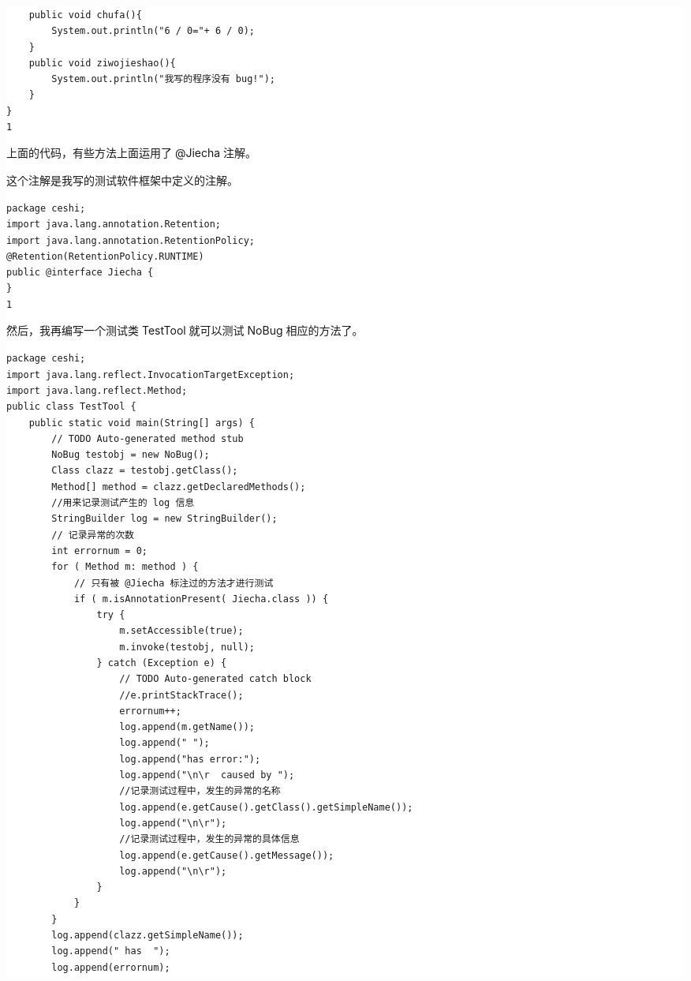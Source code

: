 ```
    public void chufa(){
        System.out.println("6 / 0="+ 6 / 0);
    }
    public void ziwojieshao(){
        System.out.println("我写的程序没有 bug!");
    }
}
1
```

上面的代码，有些方法上面运用了 @Jiecha 注解。

这个注解是我写的测试软件框架中定义的注解。

```
package ceshi;
import java.lang.annotation.Retention;
import java.lang.annotation.RetentionPolicy;
@Retention(RetentionPolicy.RUNTIME)
public @interface Jiecha {
}
1
```

然后，我再编写一个测试类 TestTool 就可以测试 NoBug 相应的方法了。

```
package ceshi;
import java.lang.reflect.InvocationTargetException;
import java.lang.reflect.Method;
public class TestTool {
    public static void main(String[] args) {
        // TODO Auto-generated method stub
        NoBug testobj = new NoBug();
        Class clazz = testobj.getClass();
        Method[] method = clazz.getDeclaredMethods();
        //用来记录测试产生的 log 信息
        StringBuilder log = new StringBuilder();
        // 记录异常的次数
        int errornum = 0;
        for ( Method m: method ) {
            // 只有被 @Jiecha 标注过的方法才进行测试
            if ( m.isAnnotationPresent( Jiecha.class )) {
                try {
                    m.setAccessible(true);
                    m.invoke(testobj, null);
                } catch (Exception e) {
                    // TODO Auto-generated catch block
                    //e.printStackTrace();
                    errornum++;
                    log.append(m.getName());
                    log.append(" ");
                    log.append("has error:");
                    log.append("\n\r  caused by ");
                    //记录测试过程中，发生的异常的名称
                    log.append(e.getCause().getClass().getSimpleName());
                    log.append("\n\r");
                    //记录测试过程中，发生的异常的具体信息
                    log.append(e.getCause().getMessage());
                    log.append("\n\r");
                } 
            }
        }
        log.append(clazz.getSimpleName());
        log.append(" has  ");
        log.append(errornum);
```